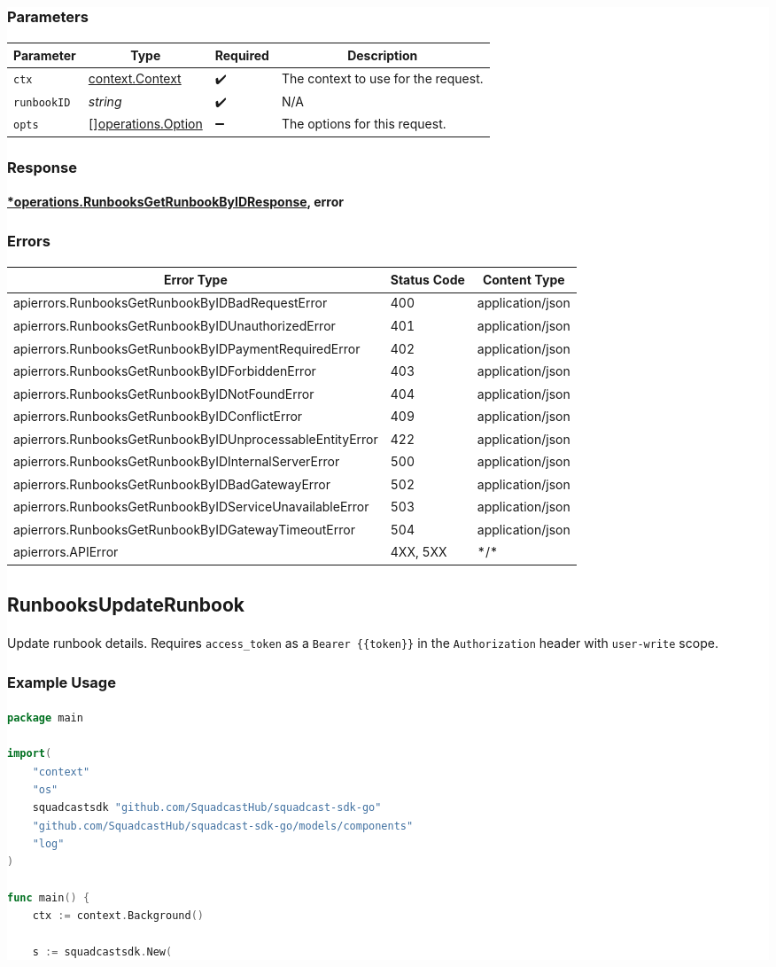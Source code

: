 ### Parameters

| Parameter                                                | Type                                                     | Required                                                 | Description                                              |
| -------------------------------------------------------- | -------------------------------------------------------- | -------------------------------------------------------- | -------------------------------------------------------- |
| `ctx`                                                    | [context.Context](https://pkg.go.dev/context#Context)    | :heavy_check_mark:                                       | The context to use for the request.                      |
| `runbookID`                                              | *string*                                                 | :heavy_check_mark:                                       | N/A                                                      |
| `opts`                                                   | [][operations.Option](../../models/operations/option.md) | :heavy_minus_sign:                                       | The options for this request.                            |

### Response

**[*operations.RunbooksGetRunbookByIDResponse](../../models/operations/runbooksgetrunbookbyidresponse.md), error**

### Errors

| Error Type                                               | Status Code                                              | Content Type                                             |
| -------------------------------------------------------- | -------------------------------------------------------- | -------------------------------------------------------- |
| apierrors.RunbooksGetRunbookByIDBadRequestError          | 400                                                      | application/json                                         |
| apierrors.RunbooksGetRunbookByIDUnauthorizedError        | 401                                                      | application/json                                         |
| apierrors.RunbooksGetRunbookByIDPaymentRequiredError     | 402                                                      | application/json                                         |
| apierrors.RunbooksGetRunbookByIDForbiddenError           | 403                                                      | application/json                                         |
| apierrors.RunbooksGetRunbookByIDNotFoundError            | 404                                                      | application/json                                         |
| apierrors.RunbooksGetRunbookByIDConflictError            | 409                                                      | application/json                                         |
| apierrors.RunbooksGetRunbookByIDUnprocessableEntityError | 422                                                      | application/json                                         |
| apierrors.RunbooksGetRunbookByIDInternalServerError      | 500                                                      | application/json                                         |
| apierrors.RunbooksGetRunbookByIDBadGatewayError          | 502                                                      | application/json                                         |
| apierrors.RunbooksGetRunbookByIDServiceUnavailableError  | 503                                                      | application/json                                         |
| apierrors.RunbooksGetRunbookByIDGatewayTimeoutError      | 504                                                      | application/json                                         |
| apierrors.APIError                                       | 4XX, 5XX                                                 | \*/\*                                                    |

## RunbooksUpdateRunbook

Update runbook details.
Requires `access_token` as a `Bearer {{token}}` in the `Authorization` header with `user-write` scope.

### Example Usage


```go
package main

import(
	"context"
	"os"
	squadcastsdk "github.com/SquadcastHub/squadcast-sdk-go"
	"github.com/SquadcastHub/squadcast-sdk-go/models/components"
	"log"
)

func main() {
    ctx := context.Background()

    s := squadcastsdk.New(
```